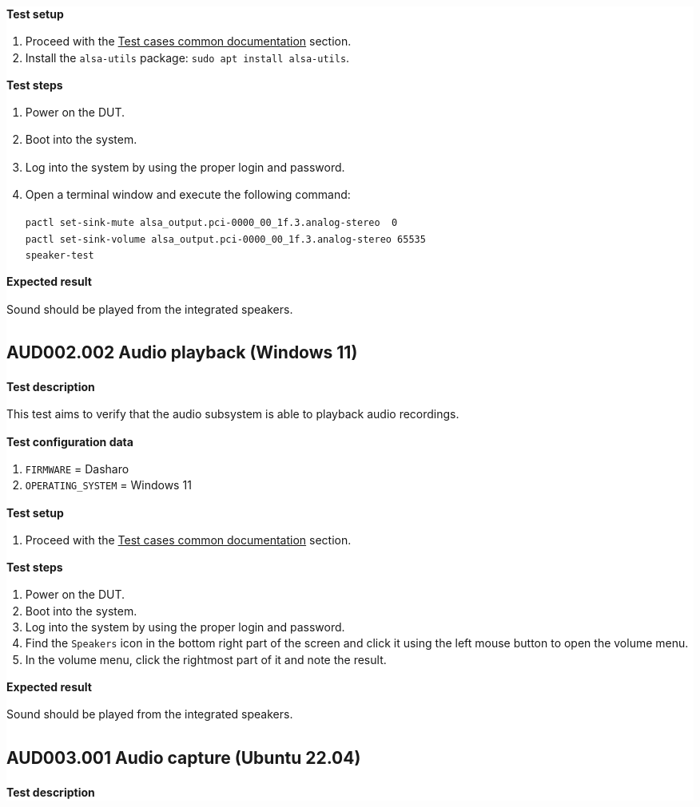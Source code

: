 **Test setup**

1. Proceed with the
    [Test cases common documentation](#test-cases-common-documentation) section.
1. Install the `alsa-utils` package:
    `sudo apt install alsa-utils`.

**Test steps**

1. Power on the DUT.
1. Boot into the system.
1. Log into the system by using the proper login and password.
1. Open a terminal window and execute the following command:

    ```bash
    pactl set-sink-mute alsa_output.pci-0000_00_1f.3.analog-stereo  0
    pactl set-sink-volume alsa_output.pci-0000_00_1f.3.analog-stereo 65535
    speaker-test
    ```

**Expected result**

Sound should be played from the integrated speakers.

## AUD002.002 Audio playback (Windows 11)

**Test description**

This test aims to verify that the audio subsystem is able to playback audio
recordings.

**Test configuration data**

1. `FIRMWARE` = Dasharo
1. `OPERATING_SYSTEM` = Windows 11

**Test setup**

1. Proceed with the
    [Test cases common documentation](#test-cases-common-documentation) section.

**Test steps**

1. Power on the DUT.
1. Boot into the system.
1. Log into the system by using the proper login and password.
1. Find the `Speakers` icon in the bottom right part of the screen and click
    it using the left mouse button to open the volume menu.
1. In the volume menu, click the rightmost part of it and note the result.

**Expected result**

Sound should be played from the integrated speakers.

## AUD003.001 Audio capture (Ubuntu 22.04)

**Test description**
